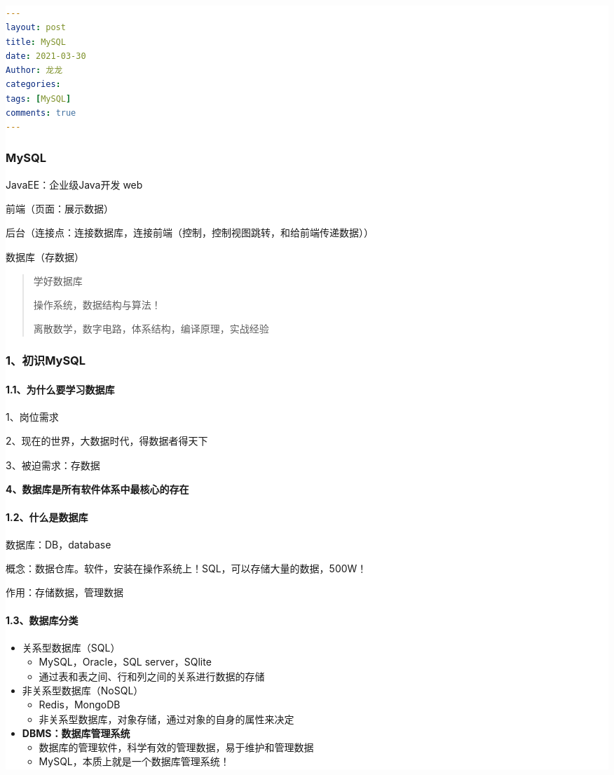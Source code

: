 ```yaml
---
layout: post
title: MySQL
date: 2021-03-30
Author: 龙龙
categories: 
tags: [MySQL]
comments: true
---
```


### MySQL

JavaEE：企业级Java开发 web

前端（页面：展示数据）

后台（连接点：连接数据库，连接前端（控制，控制视图跳转，和给前端传递数据））

数据库（存数据）

> 学好数据库
>
> 操作系统，数据结构与算法！
>
> 离散数学，数字电路，体系结构，编译原理，实战经验

### 1、初识MySQL

#### 1.1、为什么要学习数据库

1、岗位需求

2、现在的世界，大数据时代，得数据者得天下

3、被迫需求：存数据

**4、数据库是所有软件体系中最核心的存在**

#### 1.2、什么是数据库

数据库：DB，database

概念：数据仓库。软件，安装在操作系统上！SQL，可以存储大量的数据，500W！

作用：存储数据，管理数据

#### 1.3、数据库分类

* 关系型数据库（SQL）
  * MySQL，Oracle，SQL server，SQlite
  * 通过表和表之间、行和列之间的关系进行数据的存储
* 非关系型数据库（NoSQL）
  * Redis，MongoDB
  * 非关系型数据库，对象存储，通过对象的自身的属性来决定
* **DBMS：数据库管理系统**
  * 数据库的管理软件，科学有效的管理数据，易于维护和管理数据
  * MySQL，本质上就是一个数据库管理系统！
